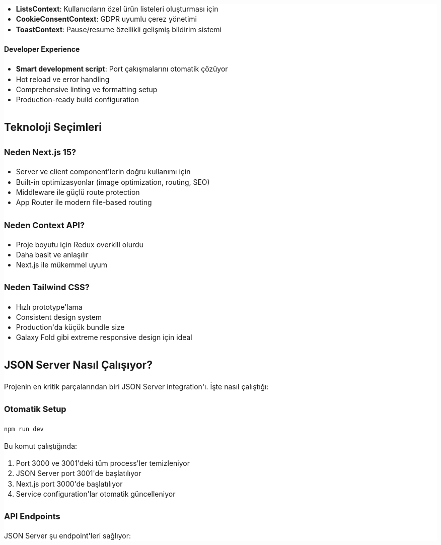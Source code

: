 - **ListsContext**: Kullanıcıların özel ürün listeleri oluşturması için
- **CookieConsentContext**: GDPR uyumlu çerez yönetimi
- **ToastContext**: Pause/resume özellikli gelişmiş bildirim sistemi

#### Developer Experience

- **Smart development script**: Port çakışmalarını otomatik çözüyor
- Hot reload ve error handling
- Comprehensive linting ve formatting setup
- Production-ready build configuration

## Teknoloji Seçimleri

### Neden Next.js 15?

- Server ve client component'lerin doğru kullanımı için
- Built-in optimizasyonlar (image optimization, routing, SEO)
- Middleware ile güçlü route protection
- App Router ile modern file-based routing

### Neden Context API?

- Proje boyutu için Redux overkill olurdu
- Daha basit ve anlaşılır
- Next.js ile mükemmel uyum

### Neden Tailwind CSS?

- Hızlı prototype'lama
- Consistent design system
- Production'da küçük bundle size
- Galaxy Fold gibi extreme responsive design için ideal

## JSON Server Nasıl Çalışıyor?

Projenin en kritik parçalarından biri JSON Server integration'ı. İşte nasıl çalıştığı:

### Otomatik Setup

```bash
npm run dev
```

Bu komut çalıştığında:

1. Port 3000 ve 3001'deki tüm process'ler temizleniyor
2. JSON Server port 3001'de başlatılıyor
3. Next.js port 3000'de başlatılıyor
4. Service configuration'lar otomatik güncelleniyor

### API Endpoints

JSON Server şu endpoint'leri sağlıyor:

